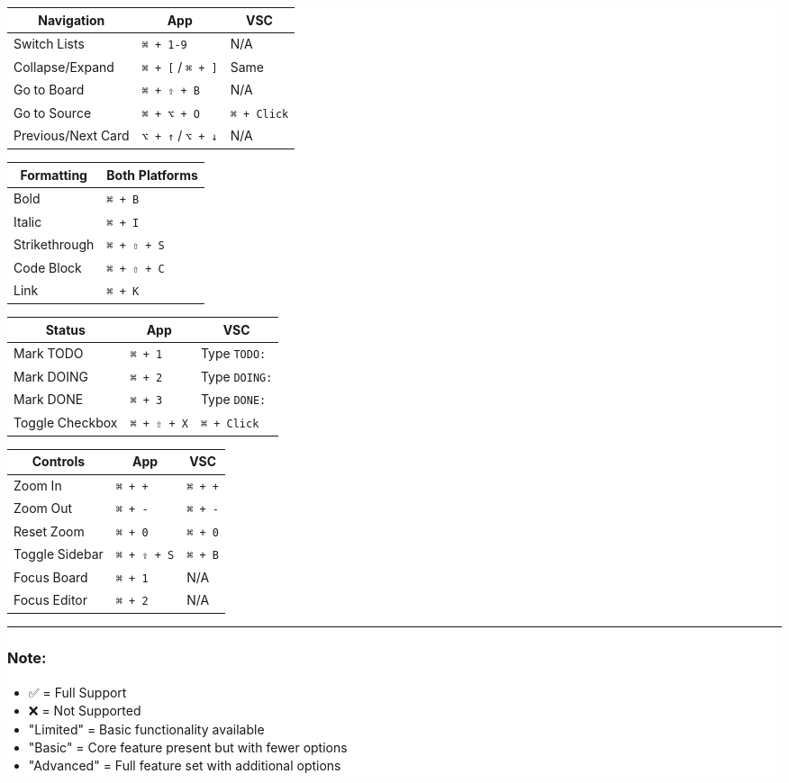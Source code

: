 | Navigation | App | VSC |
|--------|---------------|-------------------|
| Switch Lists | `⌘ + 1-9` | N/A |
| Collapse/Expand | `⌘ + [` / `⌘ + ]` | Same |
| Go to Board | `⌘ + ⇧ + B` | N/A |
| Go to Source | `⌘ + ⌥ + O` | `⌘ + Click` |
| Previous/Next Card | `⌥ + ↑` / `⌥ + ↓` | N/A |

| Formatting | Both Platforms |
|--------|---------------|
| Bold | `⌘ + B` |
| Italic | `⌘ + I` |
| Strikethrough | `⌘ + ⇧ + S` |
| Code Block | `⌘ + ⇧ + C` |
| Link | `⌘ + K` |

| Status | App | VSC |
|--------|---------------|-------------------|
| Mark TODO | `⌘ + 1` | Type `TODO:` |
| Mark DOING | `⌘ + 2` | Type `DOING:` |
| Mark DONE | `⌘ + 3` | Type `DONE:` |
| Toggle Checkbox | `⌘ + ⇧ + X` | `⌘ + Click` |

| Controls | App | VSC |
|--------|---------------|-------------------|
| Zoom In | `⌘ + +` | `⌘ + +` |
| Zoom Out | `⌘ + -` | `⌘ + -` |
| Reset Zoom | `⌘ + 0` | `⌘ + 0` |
| Toggle Sidebar | `⌘ + ⇧ + S` | `⌘ + B` |
| Focus Board | `⌘ + 1` | N/A |
| Focus Editor | `⌘ + 2` | N/A |
---
### Note:
- ✅ = Full Support
- ❌ = Not Supported
- "Limited" = Basic functionality available
- "Basic" = Core feature present but with fewer options
- "Advanced" = Full feature set with additional options
